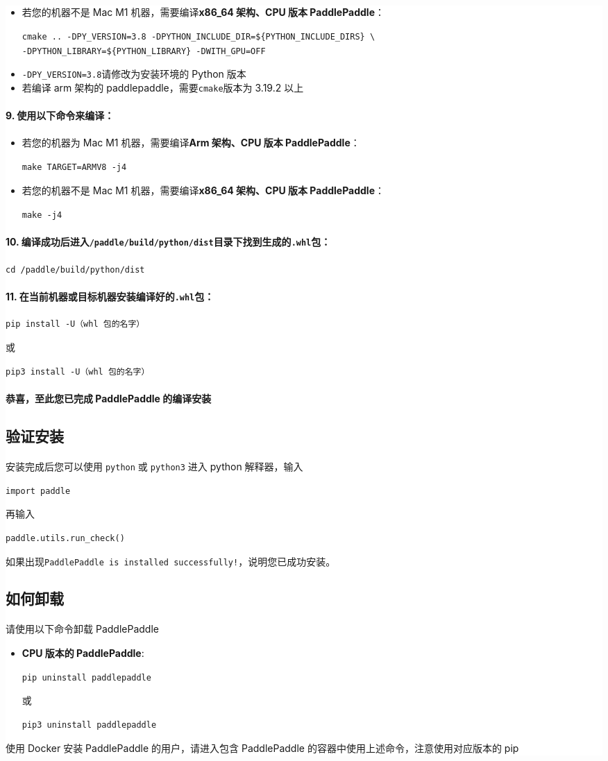 *  若您的机器不是 Mac M1 机器，需要编译**x86_64 架构、CPU 版本 PaddlePaddle**：

    ```
    cmake .. -DPY_VERSION=3.8 -DPYTHON_INCLUDE_DIR=${PYTHON_INCLUDE_DIRS} \
    -DPYTHON_LIBRARY=${PYTHON_LIBRARY} -DWITH_GPU=OFF
    ```

- `-DPY_VERSION=3.8`请修改为安装环境的 Python 版本
- 若编译 arm 架构的 paddlepaddle，需要`cmake`版本为 3.19.2 以上

#### 9. 使用以下命令来编译：

*  若您的机器为 Mac M1 机器，需要编译**Arm 架构、CPU 版本 PaddlePaddle**：

    ```
    make TARGET=ARMV8 -j4
    ```

*  若您的机器不是 Mac M1 机器，需要编译**x86_64 架构、CPU 版本 PaddlePaddle**：

    ```
    make -j4
    ```

#### 10. 编译成功后进入`/paddle/build/python/dist`目录下找到生成的`.whl`包：
```
cd /paddle/build/python/dist
```

#### 11. 在当前机器或目标机器安装编译好的`.whl`包：

```
pip install -U（whl 包的名字）
```
或
```
pip3 install -U（whl 包的名字）
```


#### 恭喜，至此您已完成 PaddlePaddle 的编译安装

## **验证安装**
安装完成后您可以使用 `python` 或 `python3` 进入 python 解释器，输入
```
import paddle
```
再输入
```
paddle.utils.run_check()
```

如果出现`PaddlePaddle is installed successfully!`，说明您已成功安装。

## **如何卸载**
请使用以下命令卸载 PaddlePaddle

* **CPU 版本的 PaddlePaddle**:
    ```
    pip uninstall paddlepaddle
    ```
    或
    ```
    pip3 uninstall paddlepaddle
    ```

使用 Docker 安装 PaddlePaddle 的用户，请进入包含 PaddlePaddle 的容器中使用上述命令，注意使用对应版本的 pip
